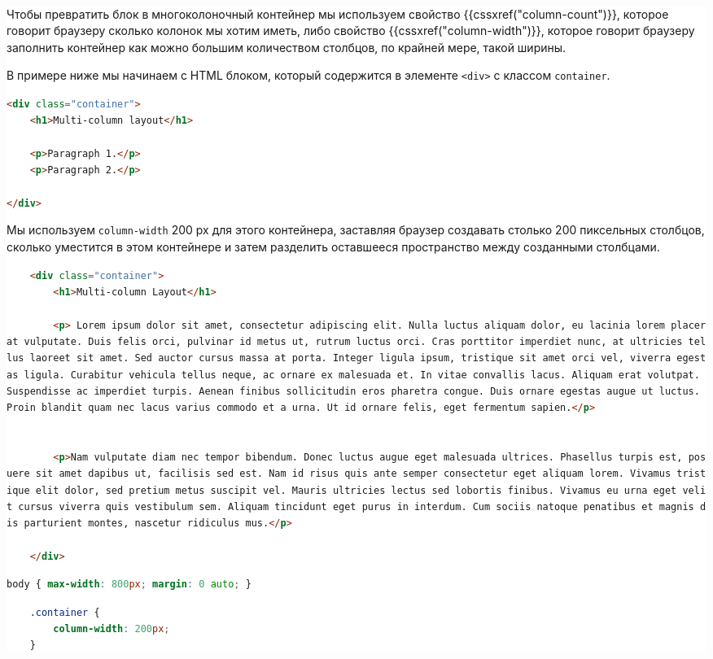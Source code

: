 Чтобы превратить блок в многоколоночный контейнер мы используем свойство {{cssxref("column-count")}}, которое говорит браузеру сколько колонок мы хотим иметь, либо свойство {{cssxref("column-width")}}, которое говорит браузеру заполнить контейнер как можно большим количеством столбцов, по крайней мере, такой ширины.

В примере ниже мы начинаем с HTML блоком, который содержится в элементе `<div>` с классом `container`.

```html
<div class="container">
    <h1>Multi-column layout</h1>

    <p>Paragraph 1.</p>
    <p>Paragraph 2.</p>

</div>
```

Мы используем `column-width` 200 px для этого контейнера, заставляя браузер создавать столько 200 пиксельных столбцов, сколько уместится в этом контейнере и затем разделить оставшееся пространство между созданными столбцами.

```html hidden
    <div class="container">
        <h1>Multi-column Layout</h1>

        <p> Lorem ipsum dolor sit amet, consectetur adipiscing elit. Nulla luctus aliquam dolor, eu lacinia lorem placerat vulputate. Duis felis orci, pulvinar id metus ut, rutrum luctus orci. Cras porttitor imperdiet nunc, at ultricies tellus laoreet sit amet. Sed auctor cursus massa at porta. Integer ligula ipsum, tristique sit amet orci vel, viverra egestas ligula. Curabitur vehicula tellus neque, ac ornare ex malesuada et. In vitae convallis lacus. Aliquam erat volutpat. Suspendisse ac imperdiet turpis. Aenean finibus sollicitudin eros pharetra congue. Duis ornare egestas augue ut luctus. Proin blandit quam nec lacus varius commodo et a urna. Ut id ornare felis, eget fermentum sapien.</p>


        <p>Nam vulputate diam nec tempor bibendum. Donec luctus augue eget malesuada ultrices. Phasellus turpis est, posuere sit amet dapibus ut, facilisis sed est. Nam id risus quis ante semper consectetur eget aliquam lorem. Vivamus tristique elit dolor, sed pretium metus suscipit vel. Mauris ultricies lectus sed lobortis finibus. Vivamus eu urna eget velit cursus viverra quis vestibulum sem. Aliquam tincidunt eget purus in interdum. Cum sociis natoque penatibus et magnis dis parturient montes, nascetur ridiculus mus.</p>

    </div>

```

```css hidden
body { max-width: 800px; margin: 0 auto; }
```

```css
    .container {
        column-width: 200px;
    }
```
